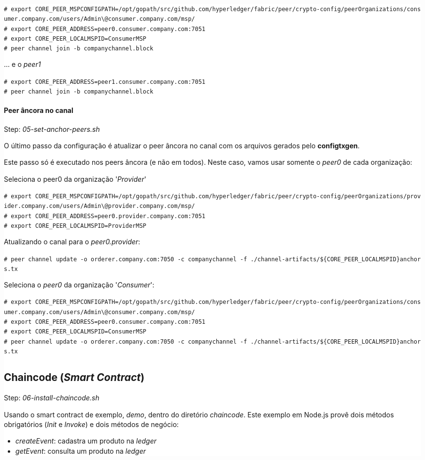 ````console
# export CORE_PEER_MSPCONFIGPATH=/opt/gopath/src/github.com/hyperledger/fabric/peer/crypto-config/peerOrganizations/consumer.company.com/users/Admin\@consumer.company.com/msp/
# export CORE_PEER_ADDRESS=peer0.consumer.company.com:7051
# export CORE_PEER_LOCALMSPID=ConsumerMSP
# peer channel join -b companychannel.block
````

... e o _peer1_

````console
# export CORE_PEER_ADDRESS=peer1.consumer.company.com:7051
# peer channel join -b companychannel.block
````

#### Peer âncora no canal
Step: _05-set-anchor-peers.sh_

O último passo da configuração é atualizar o peer âncora no canal com os arquivos gerados pelo __configtxgen__.

Este passo só é executado nos peers âncora (e não em todos). Neste caso, vamos usar somente o _peer0_ de cada organização:

Seleciona o peer0 da organização '_Provider_'

````console
# export CORE_PEER_MSPCONFIGPATH=/opt/gopath/src/github.com/hyperledger/fabric/peer/crypto-config/peerOrganizations/provider.company.com/users/Admin\@provider.company.com/msp/
# export CORE_PEER_ADDRESS=peer0.provider.company.com:7051
# export CORE_PEER_LOCALMSPID=ProviderMSP
````

Atualizando o canal para o _peer0.provider_:

````console
# peer channel update -o orderer.company.com:7050 -c companychannel -f ./channel-artifacts/${CORE_PEER_LOCALMSPID}anchors.tx
````

Seleciona o _peer0_ da organização '_Consumer_':

````console
# export CORE_PEER_MSPCONFIGPATH=/opt/gopath/src/github.com/hyperledger/fabric/peer/crypto-config/peerOrganizations/consumer.company.com/users/Admin\@consumer.company.com/msp/
# export CORE_PEER_ADDRESS=peer0.consumer.company.com:7051
# export CORE_PEER_LOCALMSPID=ConsumerMSP
# peer channel update -o orderer.company.com:7050 -c companychannel -f ./channel-artifacts/${CORE_PEER_LOCALMSPID}anchors.tx
````


## Chaincode (_Smart Contract_)
Step: _06-install-chaincode.sh_

Usando o smart contract de exemplo, _demo_, dentro do diretório _chaincode_. Este exemplo em Node.js provê dois métodos obrigatórios (_Init_ e _Invoke_) e dois métodos de negócio:
- _createEvent_: cadastra um produto na _ledger_
- _getEvent_: consulta um produto na _ledger_
